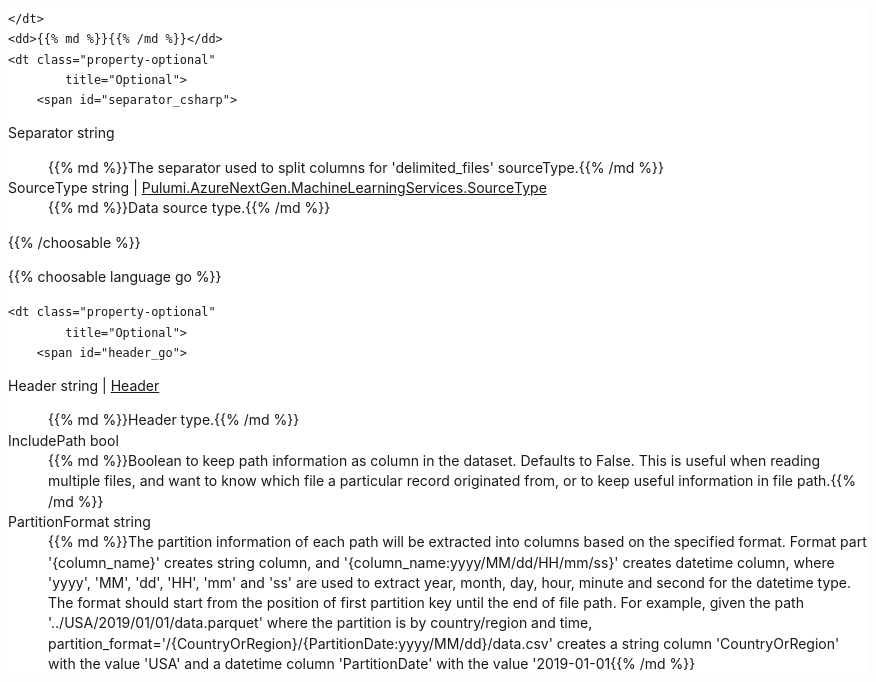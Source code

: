     </dt>
    <dd>{{% md %}}{{% /md %}}</dd>
    <dt class="property-optional"
            title="Optional">
        <span id="separator_csharp">
<a href="#separator_csharp" style="color: inherit; text-decoration: inherit;">Separator</a>
</span>
        <span class="property-indicator"></span>
        <span class="property-type">string</span>
    </dt>
    <dd>{{% md %}}The separator used to split columns for 'delimited_files' sourceType.{{% /md %}}</dd>
    <dt class="property-optional"
            title="Optional">
        <span id="sourcetype_csharp">
<a href="#sourcetype_csharp" style="color: inherit; text-decoration: inherit;">Source<wbr>Type</a>
</span>
        <span class="property-indicator"></span>
        <span class="property-type">string | <a href="#sourcetype">Pulumi.<wbr>Azure<wbr>Next<wbr>Gen.<wbr>Machine<wbr>Learning<wbr>Services.<wbr>Source<wbr>Type</a></span>
    </dt>
    <dd>{{% md %}}Data source type.{{% /md %}}</dd>
</dl>
{{% /choosable %}}

{{% choosable language go %}}
<dl class="resources-properties">

    <dt class="property-optional"
            title="Optional">
        <span id="header_go">
<a href="#header_go" style="color: inherit; text-decoration: inherit;">Header</a>
</span>
        <span class="property-indicator"></span>
        <span class="property-type">string | <a href="#header">Header</a></span>
    </dt>
    <dd>{{% md %}}Header type.{{% /md %}}</dd>
    <dt class="property-optional"
            title="Optional">
        <span id="includepath_go">
<a href="#includepath_go" style="color: inherit; text-decoration: inherit;">Include<wbr>Path</a>
</span>
        <span class="property-indicator"></span>
        <span class="property-type">bool</span>
    </dt>
    <dd>{{% md %}}Boolean to keep path information as column in the dataset. Defaults to False. This is useful when reading multiple files, and want to know which file a particular record originated from, or to keep useful information in file path.{{% /md %}}</dd>
    <dt class="property-optional"
            title="Optional">
        <span id="partitionformat_go">
<a href="#partitionformat_go" style="color: inherit; text-decoration: inherit;">Partition<wbr>Format</a>
</span>
        <span class="property-indicator"></span>
        <span class="property-type">string</span>
    </dt>
    <dd>{{% md %}}The partition information of each path will be extracted into columns based on the specified format. Format part '{column_name}' creates string column, and '{column_name:yyyy/MM/dd/HH/mm/ss}' creates datetime column, where 'yyyy', 'MM', 'dd', 'HH', 'mm' and 'ss' are used to extract year, month, day, hour, minute and second for the datetime type. The format should start from the position of first partition key until the end of file path. For example, given the path '../USA/2019/01/01/data.parquet' where the partition is by country/region and time, partition_format='/{CountryOrRegion}/{PartitionDate:yyyy/MM/dd}/data.csv' creates a string column 'CountryOrRegion' with the value 'USA' and a datetime column 'PartitionDate' with the value '2019-01-01{{% /md %}}</dd>